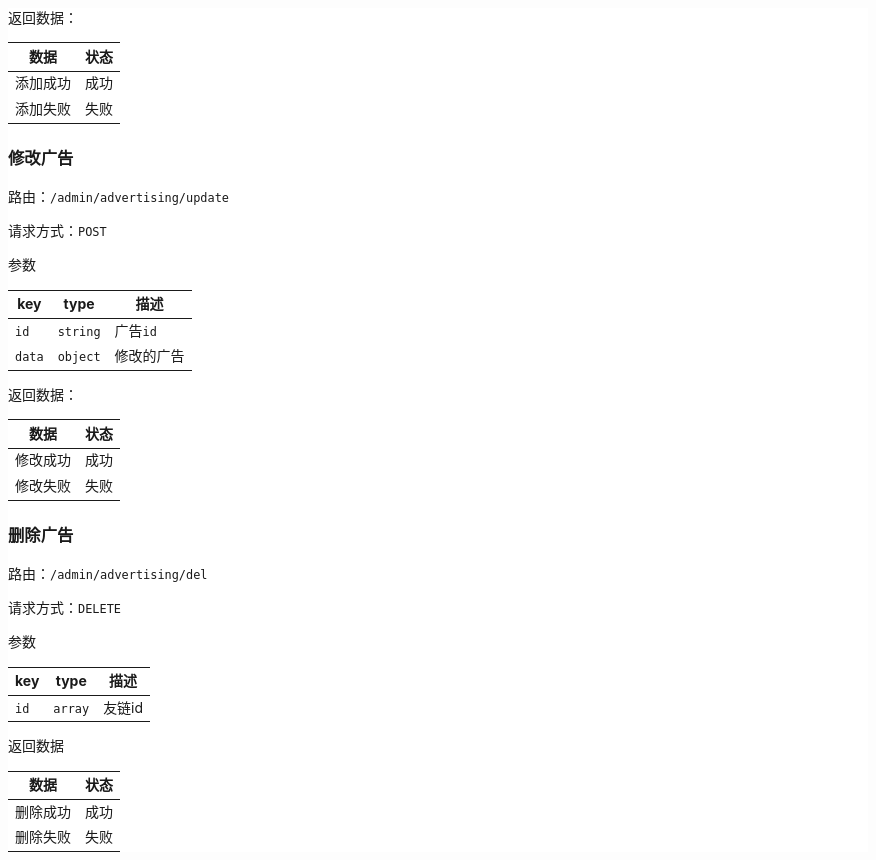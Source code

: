 
返回数据：

| 数据     | 状态 |
| -------- | ---- |
| 添加成功 | 成功 |
| 添加失败 | 失败 |



### 修改广告

路由：`/admin/advertising/update`

请求方式：`POST`

参数

| key    | type     | 描述       |
| ------ | -------- | ---------- |
| `id`   | `string` | 广告`id`   |
| `data` | `object` | 修改的广告 |

返回数据：

| 数据     | 状态 |
| -------- | ---- |
| 修改成功 | 成功 |
| 修改失败 | 失败 |



### 删除广告

路由：`/admin/advertising/del`

请求方式：`DELETE`

参数

| key  | type     | 描述   |
| ---- | -------- | ------ |
| `id` | `array` | 友链id |

返回数据

| 数据     | 状态 |
| -------- | ---- |
| 删除成功 | 成功 |
| 删除失败 | 失败 |

